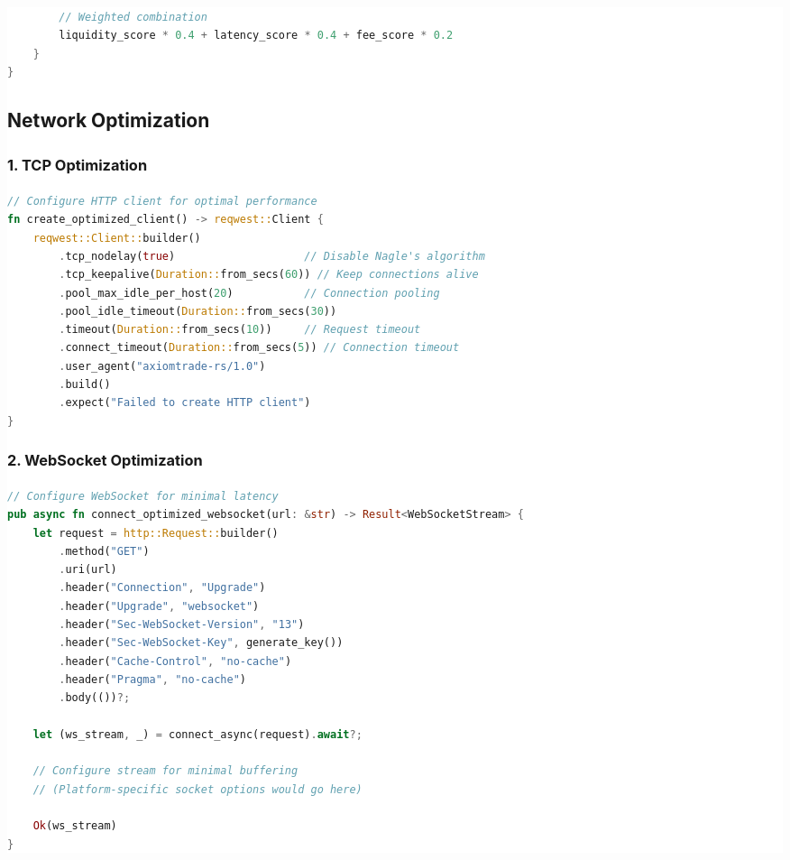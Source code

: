 ```rust
        // Weighted combination
        liquidity_score * 0.4 + latency_score * 0.4 + fee_score * 0.2
    }
}
```

## Network Optimization

### 1. TCP Optimization

```rust
// Configure HTTP client for optimal performance
fn create_optimized_client() -> reqwest::Client {
    reqwest::Client::builder()
        .tcp_nodelay(true)                    // Disable Nagle's algorithm
        .tcp_keepalive(Duration::from_secs(60)) // Keep connections alive
        .pool_max_idle_per_host(20)           // Connection pooling
        .pool_idle_timeout(Duration::from_secs(30))
        .timeout(Duration::from_secs(10))     // Request timeout
        .connect_timeout(Duration::from_secs(5)) // Connection timeout
        .user_agent("axiomtrade-rs/1.0")
        .build()
        .expect("Failed to create HTTP client")
}
```

### 2. WebSocket Optimization

```rust
// Configure WebSocket for minimal latency
pub async fn connect_optimized_websocket(url: &str) -> Result<WebSocketStream> {
    let request = http::Request::builder()
        .method("GET")
        .uri(url)
        .header("Connection", "Upgrade")
        .header("Upgrade", "websocket")
        .header("Sec-WebSocket-Version", "13")
        .header("Sec-WebSocket-Key", generate_key())
        .header("Cache-Control", "no-cache")
        .header("Pragma", "no-cache")
        .body(())?;
    
    let (ws_stream, _) = connect_async(request).await?;
    
    // Configure stream for minimal buffering
    // (Platform-specific socket options would go here)
    
    Ok(ws_stream)
}
```
